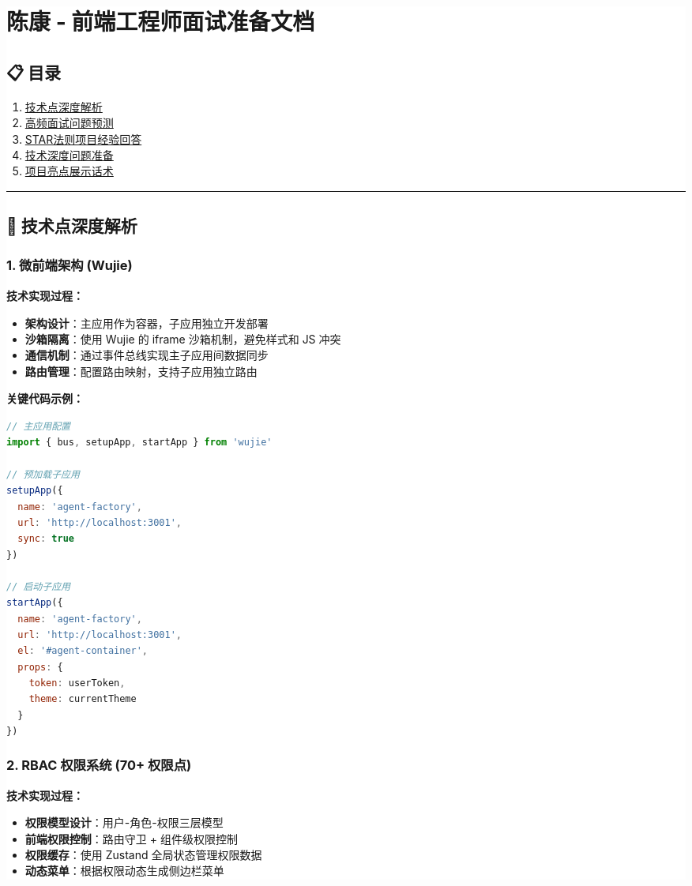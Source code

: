 # 陈康 - 前端工程师面试准备文档

## 📋 目录
1. [技术点深度解析](#技术点深度解析)
2. [高频面试问题预测](#高频面试问题预测)
3. [STAR法则项目经验回答](#star法则项目经验回答)
4. [技术深度问题准备](#技术深度问题准备)
5. [项目亮点展示话术](#项目亮点展示话术)

---

## 🔧 技术点深度解析

### 1. 微前端架构 (Wujie)

**技术实现过程：**
- **架构设计**：主应用作为容器，子应用独立开发部署
- **沙箱隔离**：使用 Wujie 的 iframe 沙箱机制，避免样式和 JS 冲突
- **通信机制**：通过事件总线实现主子应用间数据同步
- **路由管理**：配置路由映射，支持子应用独立路由

**关键代码示例：**
```javascript
// 主应用配置
import { bus, setupApp, startApp } from 'wujie'

// 预加载子应用
setupApp({
  name: 'agent-factory',
  url: 'http://localhost:3001',
  sync: true
})

// 启动子应用
startApp({
  name: 'agent-factory',
  url: 'http://localhost:3001',
  el: '#agent-container',
  props: {
    token: userToken,
    theme: currentTheme
  }
})
```

### 2. RBAC 权限系统 (70+ 权限点)

**技术实现过程：**
- **权限模型设计**：用户-角色-权限三层模型
- **前端权限控制**：路由守卫 + 组件级权限控制
- **权限缓存**：使用 Zustand 全局状态管理权限数据
- **动态菜单**：根据权限动态生成侧边栏菜单
